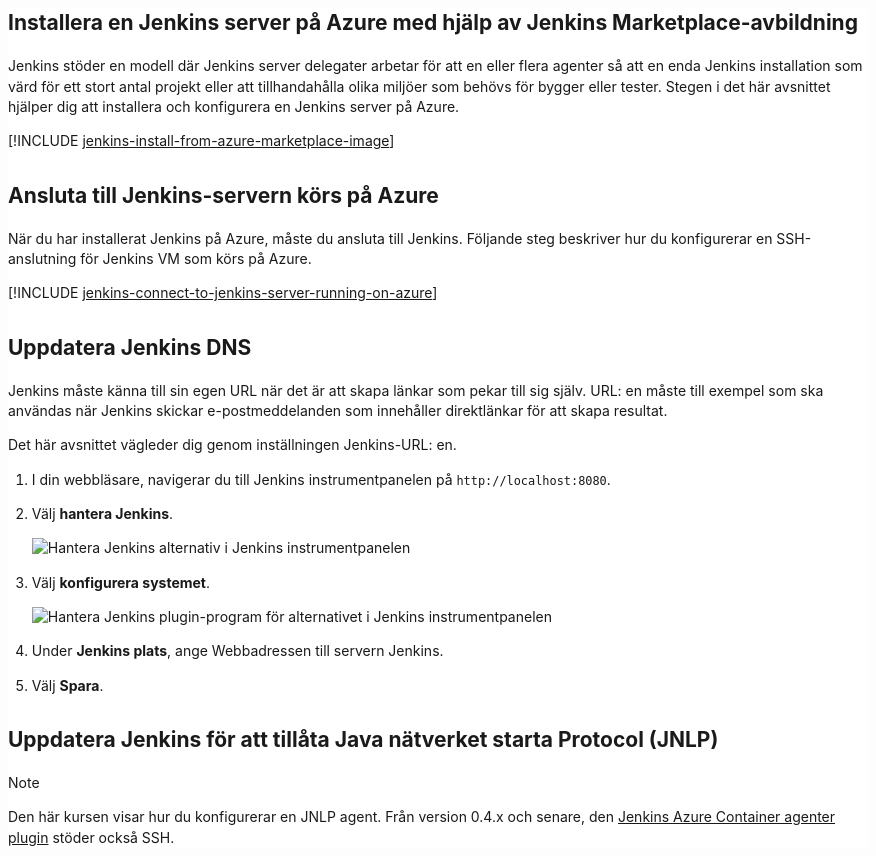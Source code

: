 ## <a name="install-a-jenkins-server-on-azure-using-the-jenkins-marketplace-image"></a>Installera en Jenkins server på Azure med hjälp av Jenkins Marketplace-avbildning

Jenkins stöder en modell där Jenkins server delegater arbetar för att en eller flera agenter så att en enda Jenkins installation som värd för ett stort antal projekt eller att tillhandahålla olika miljöer som behövs för bygger eller tester. Stegen i det här avsnittet hjälper dig att installera och konfigurera en Jenkins server på Azure.

[!INCLUDE [jenkins-install-from-azure-marketplace-image](../../includes/jenkins-install-from-azure-marketplace-image.md)]

## <a name="connect-to-the-jenkins-server-running-on-azure"></a>Ansluta till Jenkins-servern körs på Azure

När du har installerat Jenkins på Azure, måste du ansluta till Jenkins. Följande steg beskriver hur du konfigurerar en SSH-anslutning för Jenkins VM som körs på Azure. 

[!INCLUDE [jenkins-connect-to-jenkins-server-running-on-azure](../../includes/jenkins-connect-to-jenkins-server-running-on-azure.md)]

## <a name="update-jenkins-dns"></a>Uppdatera Jenkins DNS

Jenkins måste känna till sin egen URL när det är att skapa länkar som pekar till sig själv. URL: en måste till exempel som ska användas när Jenkins skickar e-postmeddelanden som innehåller direktlänkar för att skapa resultat. 

Det här avsnittet vägleder dig genom inställningen Jenkins-URL: en.

1. I din webbläsare, navigerar du till Jenkins instrumentpanelen på `http://localhost:8080`.

1. Välj **hantera Jenkins**.

    ![Hantera Jenkins alternativ i Jenkins instrumentpanelen](./media/azure-container-agents-plugin-run-container-as-an-agent/jenkins-dashboard-manage-jenkins.png)

1. Välj **konfigurera systemet**.

    ![Hantera Jenkins plugin-program för alternativet i Jenkins instrumentpanelen](./media/azure-container-agents-plugin-run-container-as-an-agent/jenkins-dashboard-configure-system.png)

1. Under **Jenkins plats**, ange Webbadressen till servern Jenkins.

1. Välj **Spara**.

## <a name="update-jenkins-to-allow-java-network-launch-protocol-jnlp"></a>Uppdatera Jenkins för att tillåta Java nätverket starta Protocol (JNLP)

> [!NOTE]
> Den här kursen visar hur du konfigurerar en JNLP agent. Från version 0.4.x och senare, den [Jenkins Azure Container agenter plugin](https://plugins.jenkins.io/azure-container-agents) stöder också SSH.
>
>
